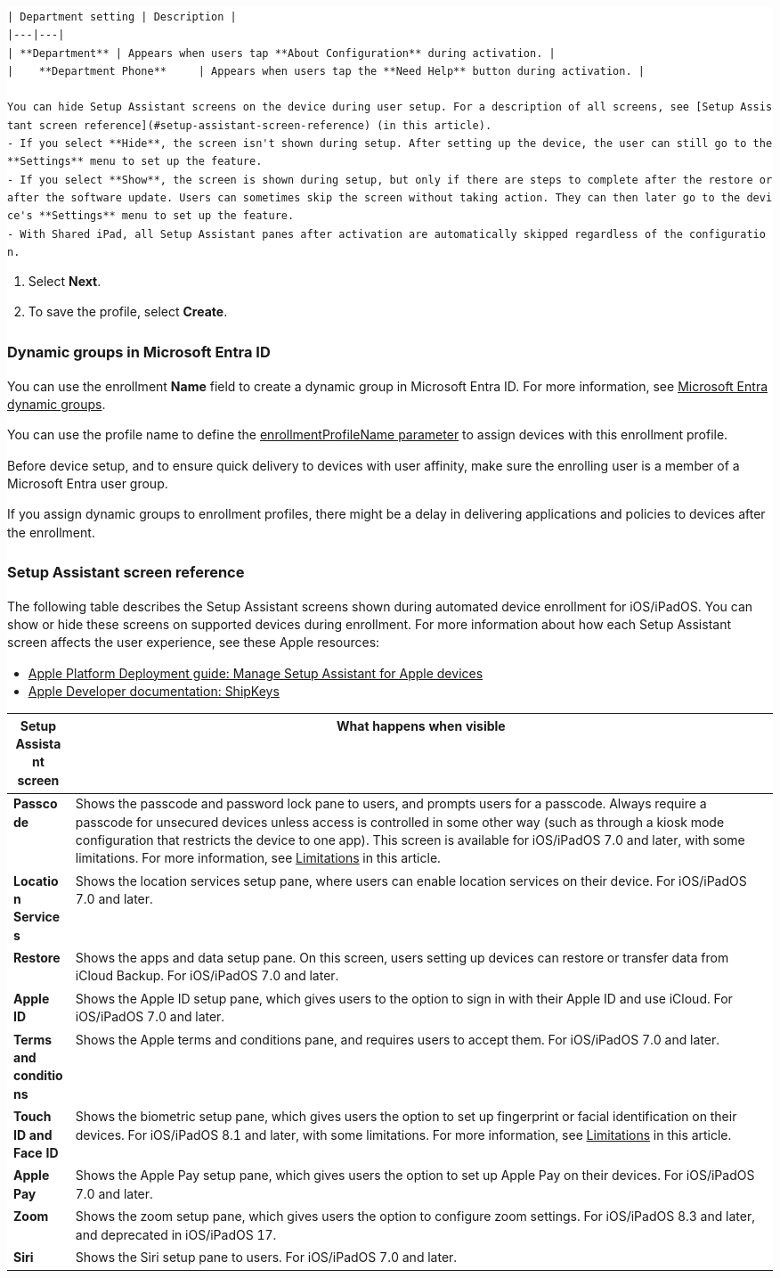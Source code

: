     | Department setting | Description |
    |---|---|
    | **Department** | Appears when users tap **About Configuration** during activation. |
    |    **Department Phone**     | Appears when users tap the **Need Help** button during activation. |

    You can hide Setup Assistant screens on the device during user setup. For a description of all screens, see [Setup Assistant screen reference](#setup-assistant-screen-reference) (in this article).  
    - If you select **Hide**, the screen isn't shown during setup. After setting up the device, the user can still go to the **Settings** menu to set up the feature.
    - If you select **Show**, the screen is shown during setup, but only if there are steps to complete after the restore or after the software update. Users can sometimes skip the screen without taking action. They can then later go to the device's **Settings** menu to set up the feature.
    - With Shared iPad, all Setup Assistant panes after activation are automatically skipped regardless of the configuration.   

1. Select **Next**.

1. To save the profile, select **Create**.  

<a name='dynamic-groups-in-azure-active-directory'></a>

### Dynamic groups in Microsoft Entra ID

You can use the enrollment **Name** field to create a dynamic group in Microsoft Entra ID. For more information, see [Microsoft Entra dynamic groups](/azure/active-directory/users-groups-roles/groups-dynamic-membership).

You can use the profile name to define the [enrollmentProfileName parameter](/azure/active-directory/users-groups-roles/groups-dynamic-membership#rules-for-devices) to assign devices with this enrollment profile.

Before device setup, and to ensure quick delivery to devices with user affinity, make sure the enrolling user is a member of a Microsoft Entra user group.   

If you assign dynamic groups to enrollment profiles, there might be a delay in delivering applications and policies to devices after the enrollment.

### Setup Assistant screen reference  
The following table describes the Setup Assistant screens shown during automated device enrollment for iOS/iPadOS. You can show or hide these screens on supported devices during enrollment. For more information about how each Setup Assistant screen affects the user experience, see these Apple resources: 

- [Apple Platform Deployment guide: Manage Setup Assistant for Apple devices](https://support.apple.com/en-mide/guide/deployment/depdeff4a547/web) 
- [Apple Developer documentation: ShipKeys](https://developer.apple.com/documentation/devicemanagement/skipkeys)  

| Setup Assistant screen | What happens when visible |
|------------------------------------------|------------------------------------------|
| **Passcode** | Shows the passcode and password lock pane to users, and prompts users for a passcode. Always require a passcode for unsecured devices unless access is controlled in some other way (such as through a kiosk mode configuration that restricts the device to one app). This screen is available for iOS/iPadOS 7.0 and later, with some limitations. For more information, see [Limitations](#limitations) in this article. |
| **Location Services** | Shows the location services setup pane, where users can enable location services on their device. For iOS/iPadOS 7.0 and later. |
| **Restore** | Shows the apps and data setup pane. On this screen, users setting up devices can restore or transfer data from iCloud Backup. For iOS/iPadOS 7.0 and later. |
| **Apple ID** | Shows the Apple ID setup pane, which gives users to the option to sign in with their Apple ID and use iCloud. For iOS/iPadOS 7.0 and later. |
| **Terms and conditions** | Shows the Apple terms and conditions pane, and requires users to accept them. For iOS/iPadOS 7.0 and later. |
| **Touch ID and Face ID** | Shows the biometric setup pane, which gives users the option to set up fingerprint or facial identification on their devices. For iOS/iPadOS 8.1 and later, with some limitations. For more information, see [Limitations](#limitations) in this article.  |
| **Apple Pay** | Shows the Apple Pay setup pane, which gives users the option to set up Apple Pay on their devices. For iOS/iPadOS 7.0 and later. |
| **Zoom** | Shows the zoom setup pane, which gives users the option to configure zoom settings. For iOS/iPadOS 8.3 and later, and deprecated in iOS/iPadOS 17.  |
| **Siri** | Shows the Siri setup pane to users. For iOS/iPadOS 7.0 and later. |